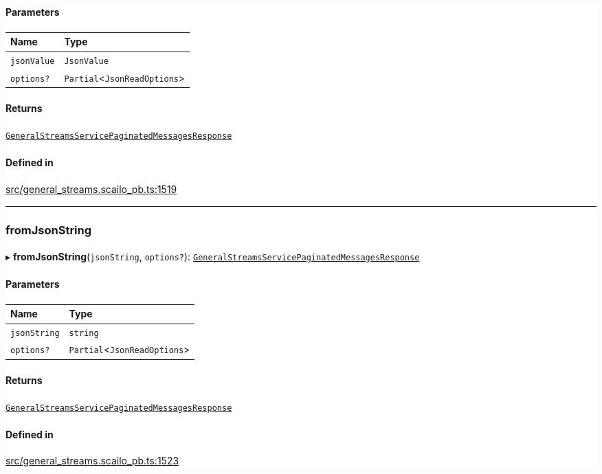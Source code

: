#### Parameters

| Name | Type |
| :------ | :------ |
| `jsonValue` | `JsonValue` |
| `options?` | `Partial`\<`JsonReadOptions`\> |

#### Returns

[`GeneralStreamsServicePaginatedMessagesResponse`](GeneralStreamsServicePaginatedMessagesResponse.md)

#### Defined in

[src/general_streams.scailo_pb.ts:1519](https://github.com/scailo/ts-sdk/blob/c10a36b57201dfa5903d4b53efa1e62aa6208936/src/general_streams.scailo_pb.ts#L1519)

___

### fromJsonString

▸ **fromJsonString**(`jsonString`, `options?`): [`GeneralStreamsServicePaginatedMessagesResponse`](GeneralStreamsServicePaginatedMessagesResponse.md)

#### Parameters

| Name | Type |
| :------ | :------ |
| `jsonString` | `string` |
| `options?` | `Partial`\<`JsonReadOptions`\> |

#### Returns

[`GeneralStreamsServicePaginatedMessagesResponse`](GeneralStreamsServicePaginatedMessagesResponse.md)

#### Defined in

[src/general_streams.scailo_pb.ts:1523](https://github.com/scailo/ts-sdk/blob/c10a36b57201dfa5903d4b53efa1e62aa6208936/src/general_streams.scailo_pb.ts#L1523)
